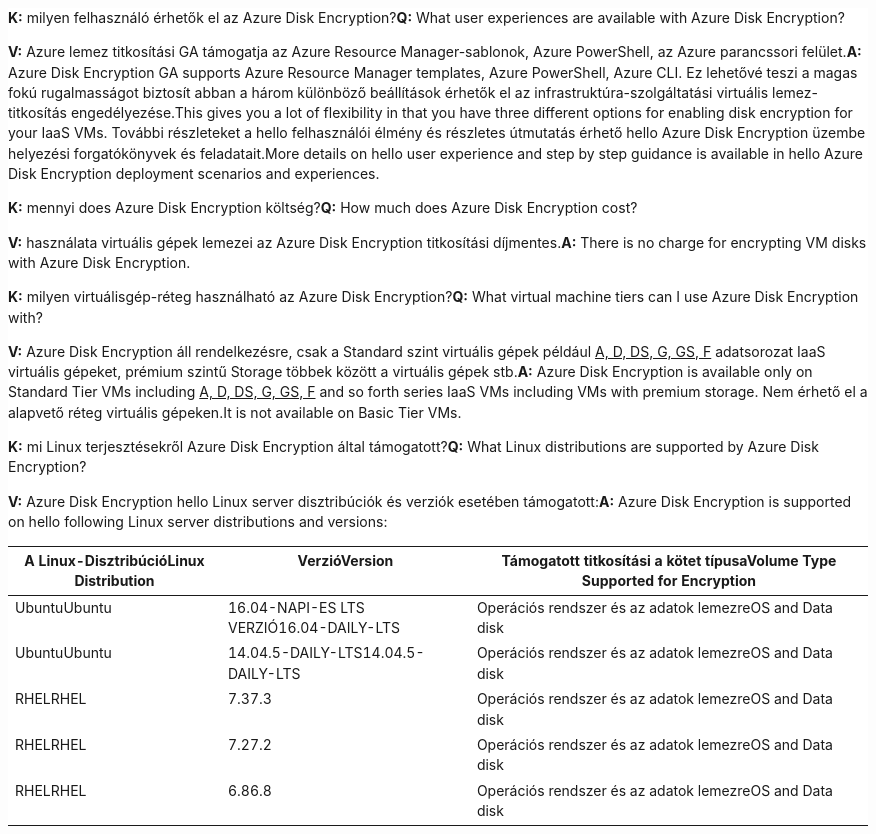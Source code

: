 <span data-ttu-id="f31eb-109">**K:** milyen felhasználó érhetők el az Azure Disk Encryption?</span><span class="sxs-lookup"><span data-stu-id="f31eb-109">**Q:** What user experiences are available with Azure Disk Encryption?</span></span>

<span data-ttu-id="f31eb-110">**V:** Azure lemez titkosítási GA támogatja az Azure Resource Manager-sablonok, Azure PowerShell, az Azure parancssori felület.</span><span class="sxs-lookup"><span data-stu-id="f31eb-110">**A:** Azure Disk Encryption GA supports Azure Resource Manager templates, Azure PowerShell, Azure CLI.</span></span> <span data-ttu-id="f31eb-111">Ez lehetővé teszi a magas fokú rugalmasságot biztosít abban a három különböző beállítások érhetők el az infrastruktúra-szolgáltatási virtuális lemez-titkosítás engedélyezése.</span><span class="sxs-lookup"><span data-stu-id="f31eb-111">This gives you a lot of flexibility in that you have three different options for enabling disk encryption for your IaaS VMs.</span></span> <span data-ttu-id="f31eb-112">További részleteket a hello felhasználói élmény és részletes útmutatás érhető hello Azure Disk Encryption üzembe helyezési forgatókönyvek és feladatait.</span><span class="sxs-lookup"><span data-stu-id="f31eb-112">More details on hello user experience and step by step guidance is available in hello Azure Disk Encryption deployment scenarios and experiences.</span></span>

<span data-ttu-id="f31eb-113">**K:** mennyi does Azure Disk Encryption költség?</span><span class="sxs-lookup"><span data-stu-id="f31eb-113">**Q:** How much does Azure Disk Encryption cost?</span></span>

<span data-ttu-id="f31eb-114">**V:** használata virtuális gépek lemezei az Azure Disk Encryption titkosítási díjmentes.</span><span class="sxs-lookup"><span data-stu-id="f31eb-114">**A:** There is no charge for encrypting VM disks with Azure Disk Encryption.</span></span>

<span data-ttu-id="f31eb-115">**K:** milyen virtuálisgép-réteg használható az Azure Disk Encryption?</span><span class="sxs-lookup"><span data-stu-id="f31eb-115">**Q:** What virtual machine tiers can I use Azure Disk Encryption with?</span></span>

<span data-ttu-id="f31eb-116">**V:** Azure Disk Encryption áll rendelkezésre, csak a Standard szint virtuális gépek például [A, D, DS, G, GS, F](https://azure.microsoft.com/pricing/details/virtual-machines/) adatsorozat IaaS virtuális gépeket, prémium szintű Storage többek között a virtuális gépek stb.</span><span class="sxs-lookup"><span data-stu-id="f31eb-116">**A:** Azure Disk Encryption is available only on Standard Tier VMs including [A, D, DS, G, GS, F](https://azure.microsoft.com/pricing/details/virtual-machines/) and so forth series IaaS VMs including VMs with premium storage.</span></span> <span data-ttu-id="f31eb-117">Nem érhető el a alapvető réteg virtuális gépeken.</span><span class="sxs-lookup"><span data-stu-id="f31eb-117">It is not available on Basic Tier VMs.</span></span>

<span data-ttu-id="f31eb-118">**K:** mi Linux terjesztésekről Azure Disk Encryption által támogatott?</span><span class="sxs-lookup"><span data-stu-id="f31eb-118">**Q:** What Linux distributions are supported by Azure Disk Encryption?</span></span>

<span data-ttu-id="f31eb-119">**V:** Azure Disk Encryption hello Linux server disztribúciók és verziók esetében támogatott:</span><span class="sxs-lookup"><span data-stu-id="f31eb-119">**A:** Azure Disk Encryption is supported on hello following Linux server distributions and versions:</span></span>

| <span data-ttu-id="f31eb-120">A Linux-Disztribúció</span><span class="sxs-lookup"><span data-stu-id="f31eb-120">Linux Distribution</span></span> | <span data-ttu-id="f31eb-121">Verzió</span><span class="sxs-lookup"><span data-stu-id="f31eb-121">Version</span></span> | <span data-ttu-id="f31eb-122">Támogatott titkosítási a kötet típusa</span><span class="sxs-lookup"><span data-stu-id="f31eb-122">Volume Type Supported for Encryption</span></span>|
| --- | --- |--- |
| <span data-ttu-id="f31eb-123">Ubuntu</span><span class="sxs-lookup"><span data-stu-id="f31eb-123">Ubuntu</span></span> | <span data-ttu-id="f31eb-124">16.04-NAPI-ES LTS VERZIÓ</span><span class="sxs-lookup"><span data-stu-id="f31eb-124">16.04-DAILY-LTS</span></span> | <span data-ttu-id="f31eb-125">Operációs rendszer és az adatok lemezre</span><span class="sxs-lookup"><span data-stu-id="f31eb-125">OS and Data disk</span></span> |
| <span data-ttu-id="f31eb-126">Ubuntu</span><span class="sxs-lookup"><span data-stu-id="f31eb-126">Ubuntu</span></span> | <span data-ttu-id="f31eb-127">14.04.5-DAILY-LTS</span><span class="sxs-lookup"><span data-stu-id="f31eb-127">14.04.5-DAILY-LTS</span></span> | <span data-ttu-id="f31eb-128">Operációs rendszer és az adatok lemezre</span><span class="sxs-lookup"><span data-stu-id="f31eb-128">OS and Data disk</span></span> |
| <span data-ttu-id="f31eb-129">RHEL</span><span class="sxs-lookup"><span data-stu-id="f31eb-129">RHEL</span></span> | <span data-ttu-id="f31eb-130">7.3</span><span class="sxs-lookup"><span data-stu-id="f31eb-130">7.3</span></span> | <span data-ttu-id="f31eb-131">Operációs rendszer és az adatok lemezre</span><span class="sxs-lookup"><span data-stu-id="f31eb-131">OS and Data disk</span></span> |
| <span data-ttu-id="f31eb-132">RHEL</span><span class="sxs-lookup"><span data-stu-id="f31eb-132">RHEL</span></span> | <span data-ttu-id="f31eb-133">7.2</span><span class="sxs-lookup"><span data-stu-id="f31eb-133">7.2</span></span> | <span data-ttu-id="f31eb-134">Operációs rendszer és az adatok lemezre</span><span class="sxs-lookup"><span data-stu-id="f31eb-134">OS and Data disk</span></span> |
| <span data-ttu-id="f31eb-135">RHEL</span><span class="sxs-lookup"><span data-stu-id="f31eb-135">RHEL</span></span> | <span data-ttu-id="f31eb-136">6.8</span><span class="sxs-lookup"><span data-stu-id="f31eb-136">6.8</span></span> | <span data-ttu-id="f31eb-137">Operációs rendszer és az adatok lemezre</span><span class="sxs-lookup"><span data-stu-id="f31eb-137">OS and Data disk</span></span> |